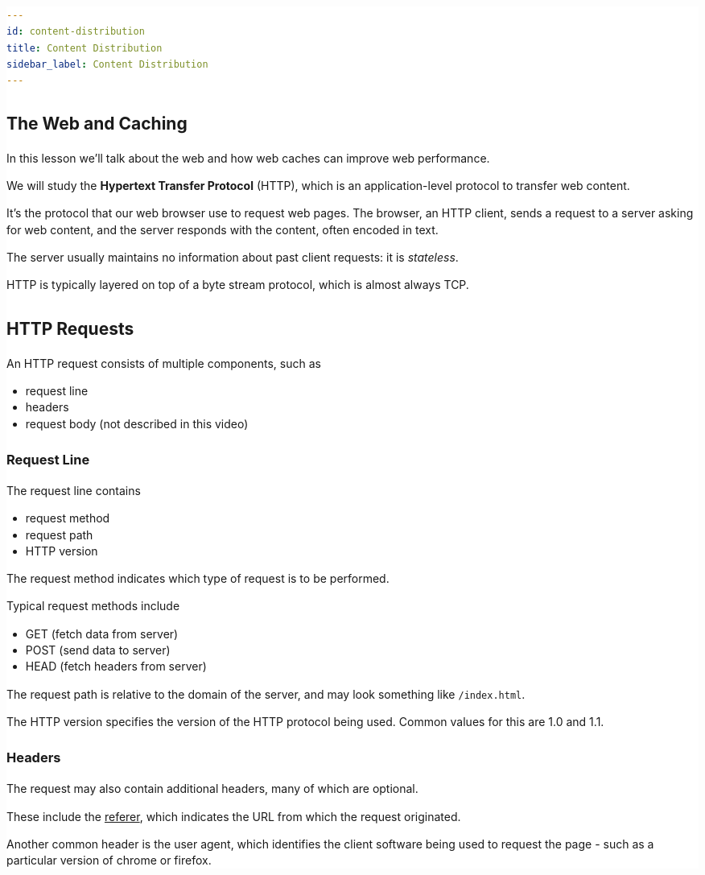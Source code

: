```yaml
---
id: content-distribution
title: Content Distribution
sidebar_label: Content Distribution
---
```


## The Web and Caching
In this lesson we’ll talk about the web and how web caches can improve web performance.

We will study the **Hypertext Transfer Protocol** (HTTP), which is an application-level protocol to transfer web content.

It’s the protocol that our web browser use to request web pages. The browser, an HTTP client, sends a request to a server asking for web content, and the server responds with the content, often encoded in text.

The server usually maintains no information about past client requests: it is *stateless*.

HTTP is typically layered on top of a byte stream protocol, which is almost always TCP.

## HTTP Requests
An HTTP request consists of multiple components, such as
- request line
- headers
- request body (not described in this video)

### Request Line
The request line contains
- request method
- request path
- HTTP version

The request method indicates which type of request is to be performed.

Typical request methods include
- GET (fetch data from server)
- POST (send data to server)
- HEAD (fetch headers from server)

The request path is relative to the domain of the server, and may look something like `/index.html`.

The HTTP version specifies the version of the HTTP protocol being used. Common values for this are 1.0 and 1.1.

### Headers
The request may also contain additional headers, many of which are optional.

These include the [referer](https://en.wikipedia.org/wiki/HTTP_referer#Etymology), which indicates the URL from which the request originated.

Another common header is the user agent, which identifies the client software being used to request the page - such as a particular version of chrome or firefox.

